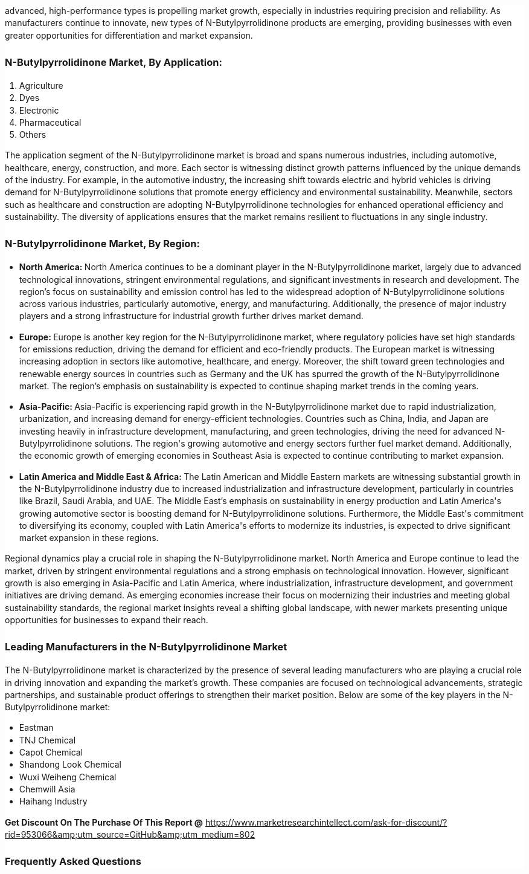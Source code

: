 advanced, high-performance types is propelling market growth, especially in industries requiring precision and reliability. As manufacturers continue to innovate, new types of N-Butylpyrrolidinone products are emerging, providing businesses with even greater opportunities for differentiation and market expansion.</p><h3>N-Butylpyrrolidinone Market,&nbsp;By Application:</h3><ol><li>Agriculture<li> Dyes<li> Electronic<li> Pharmaceutical<li> Others</li></ol><p>The application segment of the N-Butylpyrrolidinone market is broad and spans numerous industries, including automotive, healthcare, energy, construction, and more. Each sector is witnessing distinct growth patterns influenced by the unique demands of the industry. For example, in the automotive industry, the increasing shift towards electric and hybrid vehicles is driving demand for N-Butylpyrrolidinone solutions that promote energy efficiency and environmental sustainability. Meanwhile, sectors such as healthcare and construction are adopting N-Butylpyrrolidinone technologies for enhanced operational efficiency and sustainability. The diversity of applications ensures that the market remains resilient to fluctuations in any single industry.</p><h3>N-Butylpyrrolidinone Market, By Region:</h3><ul><li><p><strong>North America:&nbsp;</strong>North America continues to be a dominant player in the N-Butylpyrrolidinone market, largely due to advanced technological innovations, stringent environmental regulations, and significant investments in research and development. The region&rsquo;s focus on sustainability and emission control has led to the widespread adoption of N-Butylpyrrolidinone solutions across various industries, particularly automotive, energy, and manufacturing. Additionally, the presence of major industry players and a strong infrastructure for industrial growth further drives market demand.</p></li><li><p><strong><strong>Europe:&nbsp;</strong></strong>Europe is another key region for the N-Butylpyrrolidinone market, where regulatory policies have set high standards for emissions reduction, driving the demand for efficient and eco-friendly products. The European market is witnessing increasing adoption in sectors like automotive, healthcare, and energy. Moreover, the shift toward green technologies and renewable energy sources in countries such as Germany and the UK has spurred the growth of the N-Butylpyrrolidinone market. The region&rsquo;s emphasis on sustainability is expected to continue shaping market trends in the coming years.</p></li><li><p><strong><strong>Asia-Pacific:&nbsp;</strong></strong>Asia-Pacific is experiencing rapid growth in the N-Butylpyrrolidinone market due to rapid industrialization, urbanization, and increasing demand for energy-efficient technologies. Countries such as China, India, and Japan are investing heavily in infrastructure development, manufacturing, and green technologies, driving the need for advanced N-Butylpyrrolidinone solutions. The region's growing automotive and energy sectors further fuel market demand. Additionally, the economic growth of emerging economies in Southeast Asia is expected to continue contributing to market expansion.</p></li><li><p><strong><strong>Latin America and Middle East &amp; Africa:&nbsp;</strong></strong>The Latin American and Middle Eastern markets are witnessing substantial growth in the N-Butylpyrrolidinone industry due to increased industrialization and infrastructure development, particularly in countries like Brazil, Saudi Arabia, and UAE. The Middle East&rsquo;s emphasis on sustainability in energy production and Latin America's growing automotive sector is boosting demand for N-Butylpyrrolidinone solutions. Furthermore, the Middle East's commitment to diversifying its economy, coupled with Latin America's efforts to modernize its industries, is expected to drive significant market expansion in these regions.</p></li></ul><p>Regional dynamics play a crucial role in shaping the N-Butylpyrrolidinone market. North America and Europe continue to lead the market, driven by stringent environmental regulations and a strong emphasis on technological innovation. However, significant growth is also emerging in Asia-Pacific and Latin America, where industrialization, infrastructure development, and government initiatives are driving demand. As emerging economies increase their focus on modernizing their industries and meeting global sustainability standards, the regional market insights reveal a shifting global landscape, with newer markets presenting unique opportunities for businesses to expand their reach.</p><h3><strong>Leading Manufacturers in the N-Butylpyrrolidinone Market</strong></h3><p>The N-Butylpyrrolidinone market is characterized by the presence of several leading manufacturers who are playing a crucial role in driving innovation and expanding the market&rsquo;s growth. These companies are focused on technological advancements, strategic partnerships, and sustainable product offerings to strengthen their market position. Below are some of the key players in the N-Butylpyrrolidinone market:</p></div><div class="article-main__content" data-test-id="publishing-text-block"><ul><li><span class="">Eastman<li> TNJ Chemical<li> Capot Chemical<li> Shandong Look Chemical<li> Wuxi Weiheng Chemical<li> Chemwill Asia<li> Haihang Industry</span></li></ul></div><div class="article-main__content" data-test-id="publishing-text-block"><p><span class="font-[700]"><strong>Get Discount On The Purchase Of This Report @</strong> <a href="https://www.marketresearchintellect.com/ask-for-discount/?rid=953066&amp;utm_source=GitHub&amp;utm_medium=802" data-fr-linked="true">https://www.marketresearchintellect.com/ask-for-discount/?rid=953066&amp;utm_source=GitHub&amp;utm_medium=802</a></span></p></div><div class="article-main__content" data-test-id="publishing-text-block"><h3><strong>Frequently Asked Questions